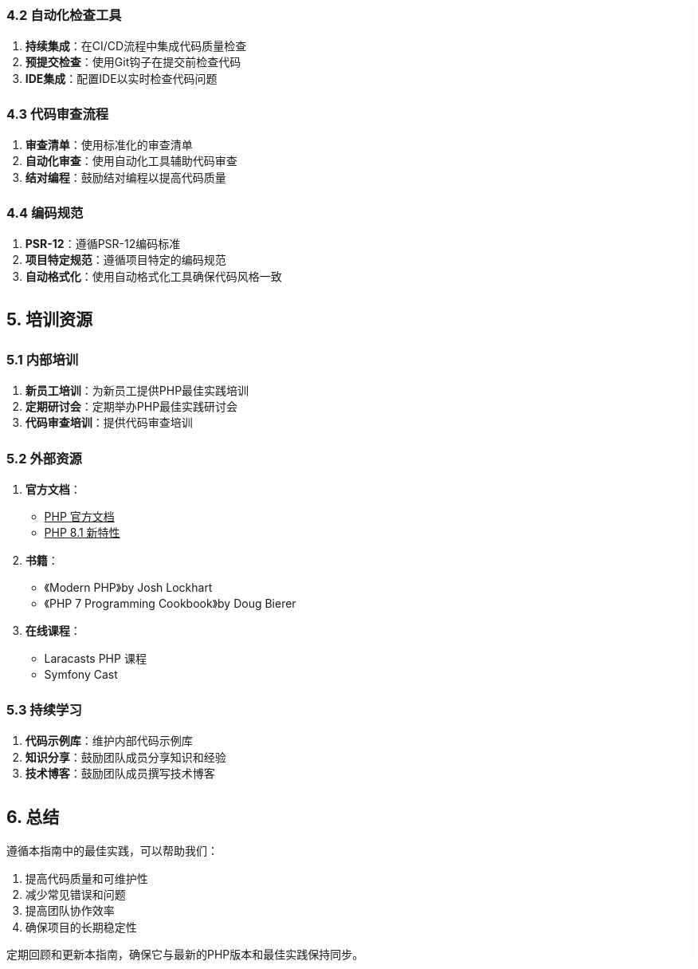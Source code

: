 ### 4.2 自动化检查工具

1. **持续集成**：在CI/CD流程中集成代码质量检查
2. **预提交检查**：使用Git钩子在提交前检查代码
3. **IDE集成**：配置IDE以实时检查代码问题

### 4.3 代码审查流程

1. **审查清单**：使用标准化的审查清单
2. **自动化审查**：使用自动化工具辅助代码审查
3. **结对编程**：鼓励结对编程以提高代码质量

### 4.4 编码规范

1. **PSR-12**：遵循PSR-12编码标准
2. **项目特定规范**：遵循项目特定的编码规范
3. **自动格式化**：使用自动格式化工具确保代码风格一致

## 5. 培训资源

### 5.1 内部培训

1. **新员工培训**：为新员工提供PHP最佳实践培训
2. **定期研讨会**：定期举办PHP最佳实践研讨会
3. **代码审查培训**：提供代码审查培训

### 5.2 外部资源

1. **官方文档**：
   - [PHP 官方文档](https://www.php.net/docs.php)
   - [PHP 8.1 新特性](https://www.php.net/releases/8.1/en.php)

2. **书籍**：
   - 《Modern PHP》by Josh Lockhart
   - 《PHP 7 Programming Cookbook》by Doug Bierer

3. **在线课程**：
   - Laracasts PHP 课程
   - Symfony Cast

### 5.3 持续学习

1. **代码示例库**：维护内部代码示例库
2. **知识分享**：鼓励团队成员分享知识和经验
3. **技术博客**：鼓励团队成员撰写技术博客

## 6. 总结

遵循本指南中的最佳实践，可以帮助我们：

1. 提高代码质量和可维护性
2. 减少常见错误和问题
3. 提高团队协作效率
4. 确保项目的长期稳定性

定期回顾和更新本指南，确保它与最新的PHP版本和最佳实践保持同步。 